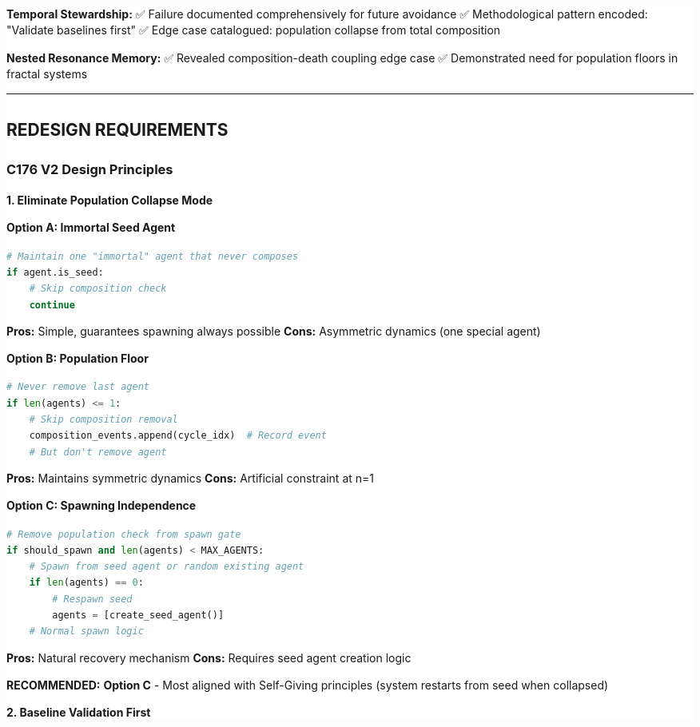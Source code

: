 **Temporal Stewardship:**
✅ Failure documented comprehensively for future avoidance
✅ Methodological pattern encoded: "Validate baselines first"
✅ Edge case catalogued: population collapse from total composition

**Nested Resonance Memory:**
✅ Revealed composition-death coupling edge case
✅ Demonstrated need for population floors in fractal systems

---

## REDESIGN REQUIREMENTS

### C176 V2 Design Principles

**1. Eliminate Population Collapse Mode**

**Option A: Immortal Seed Agent**
```python
# Maintain one "immortal" agent that never composes
if agent.is_seed:
    # Skip composition check
    continue
```
**Pros:** Simple, guarantees spawning always possible
**Cons:** Asymmetric dynamics (one special agent)

**Option B: Population Floor**
```python
# Never remove last agent
if len(agents) <= 1:
    # Skip composition removal
    composition_events.append(cycle_idx)  # Record event
    # But don't remove agent
```
**Pros:** Maintains symmetric dynamics
**Cons:** Artificial constraint at n=1

**Option C: Spawning Independence**
```python
# Remove population check from spawn gate
if should_spawn and len(agents) < MAX_AGENTS:
    # Spawn from seed agent or random existing agent
    if len(agents) == 0:
        # Respawn seed
        agents = [create_seed_agent()]
    # Normal spawn logic
```
**Pros:** Natural recovery mechanism
**Cons:** Requires seed agent creation logic

**RECOMMENDED:** **Option C** - Most aligned with Self-Giving principles (system restarts from seed when collapsed)

**2. Baseline Validation First**
